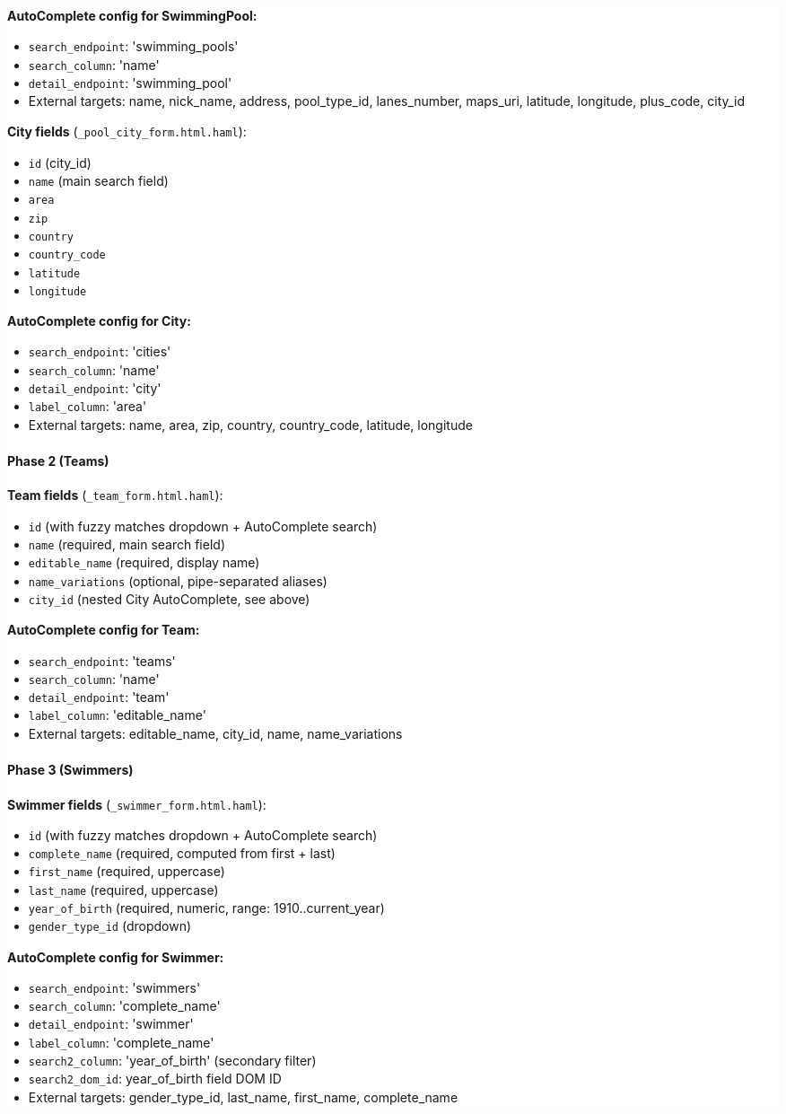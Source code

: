 **AutoComplete config for SwimmingPool:**
- `search_endpoint`: 'swimming_pools'
- `search_column`: 'name'
- `detail_endpoint`: 'swimming_pool'
- External targets: name, nick_name, address, pool_type_id, lanes_number, maps_uri, latitude, longitude, plus_code, city_id

**City fields** (`_pool_city_form.html.haml`):
- `id` (city_id)
- `name` (main search field)
- `area`
- `zip`
- `country`
- `country_code`
- `latitude`
- `longitude`

**AutoComplete config for City:**
- `search_endpoint`: 'cities'
- `search_column`: 'name'
- `detail_endpoint`: 'city'
- `label_column`: 'area'
- External targets: name, area, zip, country, country_code, latitude, longitude

#### Phase 2 (Teams)

**Team fields** (`_team_form.html.haml`):
- `id` (with fuzzy matches dropdown + AutoComplete search)
- `name` (required, main search field)
- `editable_name` (required, display name)
- `name_variations` (optional, pipe-separated aliases)
- `city_id` (nested City AutoComplete, see above)

**AutoComplete config for Team:**
- `search_endpoint`: 'teams'
- `search_column`: 'name'
- `detail_endpoint`: 'team'
- `label_column`: 'editable_name'
- External targets: editable_name, city_id, name, name_variations

#### Phase 3 (Swimmers)

**Swimmer fields** (`_swimmer_form.html.haml`):
- `id` (with fuzzy matches dropdown + AutoComplete search)
- `complete_name` (required, computed from first + last)
- `first_name` (required, uppercase)
- `last_name` (required, uppercase)
- `year_of_birth` (required, numeric, range: 1910..current_year)
- `gender_type_id` (dropdown)

**AutoComplete config for Swimmer:**
- `search_endpoint`: 'swimmers'
- `search_column`: 'complete_name'
- `detail_endpoint`: 'swimmer'
- `label_column`: 'complete_name'
- `search2_column`: 'year_of_birth' (secondary filter)
- `search2_dom_id`: year_of_birth field DOM ID
- External targets: gender_type_id, last_name, first_name, complete_name
